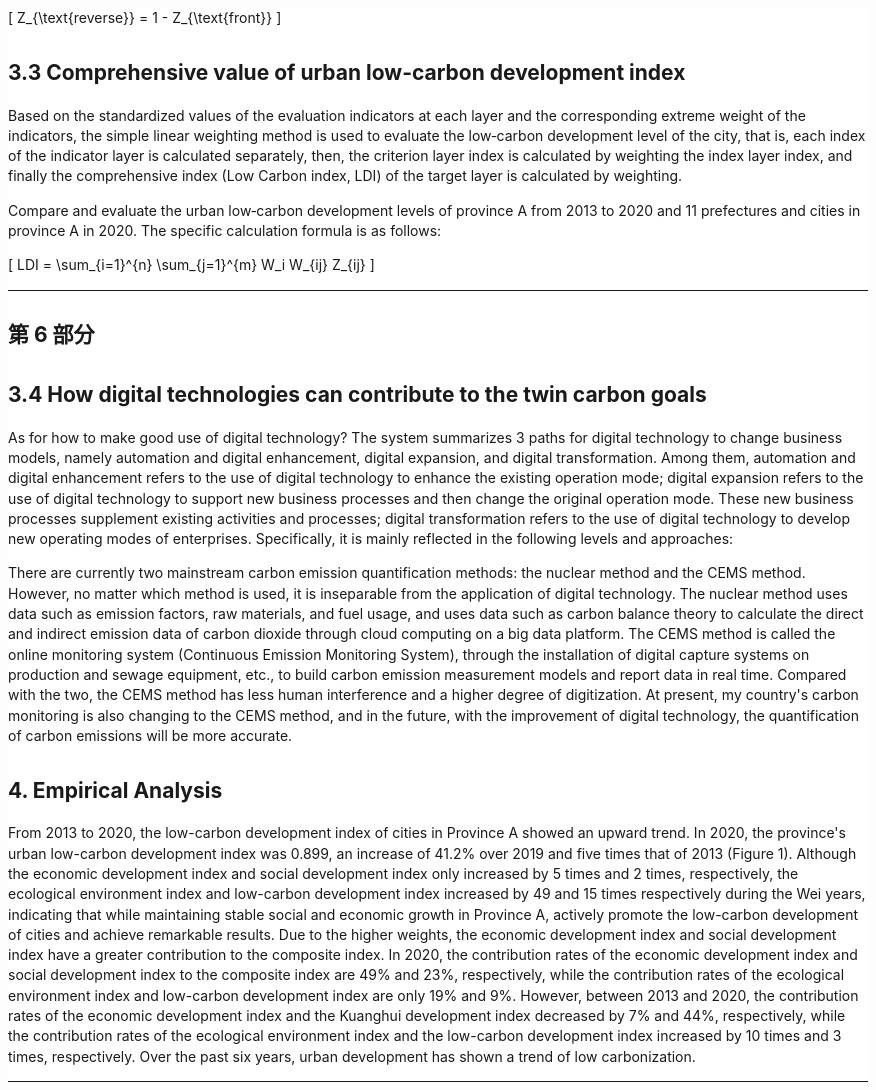 \[ Z_{\text{reverse}} = 1 - Z_{\text{front}} \]

## 3.3 Comprehensive value of urban low-carbon development index

Based on the standardized values of the evaluation indicators at each layer and the corresponding extreme weight of the indicators, the simple linear weighting method is used to evaluate the low‑carbon development level of the city, that is, each index of the indicator layer is calculated separately, then, the criterion layer index is calculated by weighting the index layer index, and finally the comprehensive index (Low Carbon index, LDI) of the target layer is calculated by weighting.

Compare and evaluate the urban low‑carbon development levels of province A from 2013 to 2020 and 11 prefectures and cities in province A in 2020. The specific calculation formula is as follows:

\[ LDI = \sum_{i=1}^{n} \sum_{j=1}^{m} W_i W_{ij} Z_{ij} \]

---

## 第 6 部分

## 3.4 How digital technologies can contribute to the twin carbon goals

As for how to make good use of digital technology? The system summarizes 3 paths for digital technology to change business models, namely automation and digital enhancement, digital expansion, and digital transformation. Among them, automation and digital enhancement refers to the use of digital technology to enhance the existing operation mode; digital expansion refers to the use of digital technology to support new business processes and then change the original operation mode. These new business processes supplement existing activities and processes; digital transformation refers to the use of digital technology to develop new operating modes of enterprises. Specifically, it is mainly reflected in the following levels and approaches:

There are currently two mainstream carbon emission quantification methods: the nuclear method and the CEMS method. However, no matter which method is used, it is inseparable from the application of digital technology. The nuclear method uses data such as emission factors, raw materials, and fuel usage, and uses data such as carbon balance theory to calculate the direct and indirect emission data of carbon dioxide through cloud computing on a big data platform. The CEMS method is called the online monitoring system (Continuous Emission Monitoring System), through the installation of digital capture systems on production and sewage equipment, etc., to build carbon emission measurement models and report data in real time. Compared with the two, the CEMS method has less human interference and a higher degree of digitization. At present, my country's carbon monitoring is also changing to the CEMS method, and in the future, with the improvement of digital technology, the quantification of carbon emissions will be more accurate.

## 4. Empirical Analysis

From 2013 to 2020, the low-carbon development index of cities in Province A showed an upward trend. In 2020, the province's urban low-carbon development index was 0.899, an increase of 41.2% over 2019 and five times that of 2013 (Figure 1). Although the economic development index and social development index only increased by 5 times and 2 times, respectively, the ecological environment index and low-carbon development index increased by 49 and 15 times respectively during the Wei years, indicating that while maintaining stable social and economic growth in Province A, actively promote the low-carbon development of cities and achieve remarkable results. Due to the higher weights, the economic development index and social development index have a greater contribution to the composite index. In 2020, the contribution rates of the economic development index and social development index to the composite index are 49% and 23%, respectively, while the contribution rates of the ecological environment index and low-carbon development index are only 19% and 9%. However, between 2013 and 2020, the contribution rates of the economic development index and the Kuanghui development index decreased by 7% and 44%, respectively, while the contribution rates of the ecological environment index and the low-carbon development index increased by 10 times and 3 times, respectively. Over the past six years, urban development has shown a trend of low carbonization.

---
